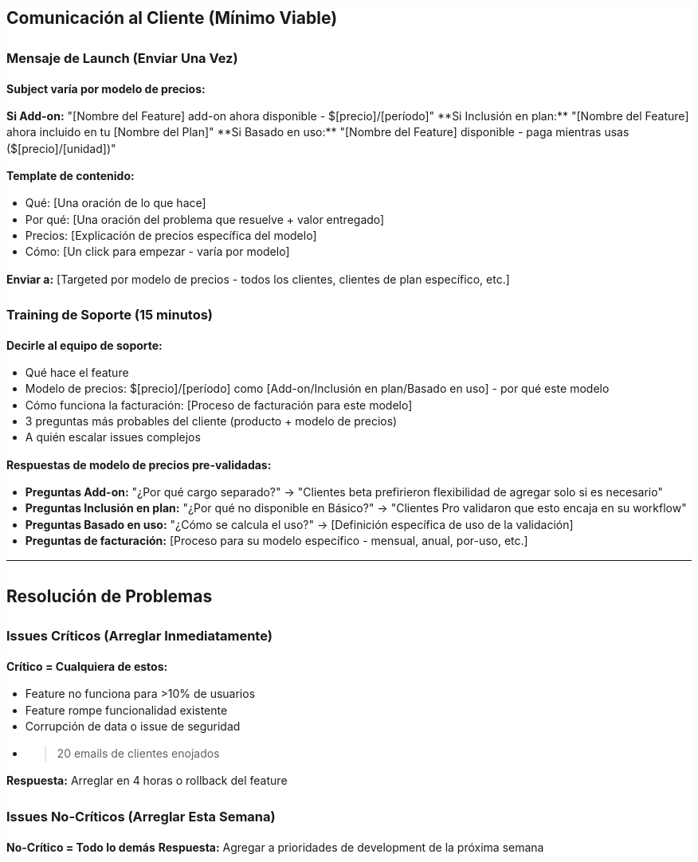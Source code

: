 ## Comunicación al Cliente (Mínimo Viable)

### Mensaje de Launch (Enviar Una Vez)
**Subject varía por modelo de precios:**

**Si Add-on:** "[Nombre del Feature] add-on ahora disponible - $[precio]/[período]"
**Si Inclusión en plan:** "[Nombre del Feature] ahora incluido en tu [Nombre del Plan]"  
**Si Basado en uso:** "[Nombre del Feature] disponible - paga mientras usas ($[precio]/[unidad])"

**Template de contenido:**
- Qué: [Una oración de lo que hace]
- Por qué: [Una oración del problema que resuelve + valor entregado]
- Precios: [Explicación de precios específica del modelo]
- Cómo: [Un click para empezar - varía por modelo]

**Enviar a:** [Targeted por modelo de precios - todos los clientes, clientes de plan específico, etc.]

### Training de Soporte (15 minutos)
**Decirle al equipo de soporte:**
- Qué hace el feature
- Modelo de precios: $[precio]/[período] como [Add-on/Inclusión en plan/Basado en uso] - por qué este modelo
- Cómo funciona la facturación: [Proceso de facturación para este modelo]
- 3 preguntas más probables del cliente (producto + modelo de precios)
- A quién escalar issues complejos

**Respuestas de modelo de precios pre-validadas:**
- **Preguntas Add-on:** "¿Por qué cargo separado?" → "Clientes beta prefirieron flexibilidad de agregar solo si es necesario"
- **Preguntas Inclusión en plan:** "¿Por qué no disponible en Básico?" → "Clientes Pro validaron que esto encaja en su workflow"  
- **Preguntas Basado en uso:** "¿Cómo se calcula el uso?" → [Definición específica de uso de la validación]
- **Preguntas de facturación:** [Proceso para su modelo específico - mensual, anual, por-uso, etc.]

---

## Resolución de Problemas

### Issues Críticos (Arreglar Inmediatamente)
**Crítico = Cualquiera de estos:**
- Feature no funciona para >10% de usuarios
- Feature rompe funcionalidad existente
- Corrupción de data o issue de seguridad
- >20 emails de clientes enojados

**Respuesta:** Arreglar en 4 horas o rollback del feature

### Issues No-Críticos (Arreglar Esta Semana)
**No-Crítico = Todo lo demás**
**Respuesta:** Agregar a prioridades de development de la próxima semana

